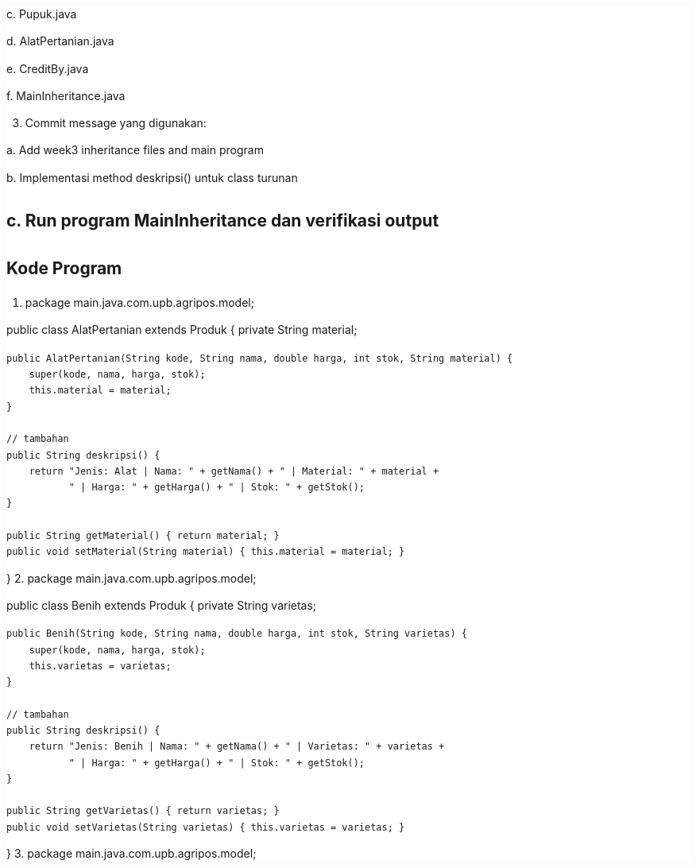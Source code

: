 c. Pupuk.java

d. AlatPertanian.java

e. CreditBy.java

f. MainInheritance.java

3. Commit message yang digunakan:

a. Add week3 inheritance files and main program

b. Implementasi method deskripsi() untuk class turunan

c. Run program MainInheritance dan verifikasi output
---

## Kode Program
1. package main.java.com.upb.agripos.model; 

public class AlatPertanian extends Produk {
    private String material;

    public AlatPertanian(String kode, String nama, double harga, int stok, String material) {
        super(kode, nama, harga, stok);
        this.material = material;
    }

    // tambahan
    public String deskripsi() {
        return "Jenis: Alat | Nama: " + getNama() + " | Material: " + material +
               " | Harga: " + getHarga() + " | Stok: " + getStok();
    }

    public String getMaterial() { return material; }
    public void setMaterial(String material) { this.material = material; }
}
2. package main.java.com.upb.agripos.model; 

public class Benih extends Produk {
    private String varietas;

    public Benih(String kode, String nama, double harga, int stok, String varietas) {
        super(kode, nama, harga, stok);
        this.varietas = varietas;
    }

    // tambahan 
    public String deskripsi() {
        return "Jenis: Benih | Nama: " + getNama() + " | Varietas: " + varietas +
               " | Harga: " + getHarga() + " | Stok: " + getStok();
    }

    public String getVarietas() { return varietas; }
    public void setVarietas(String varietas) { this.varietas = varietas; }
}
3. package main.java.com.upb.agripos.model;
